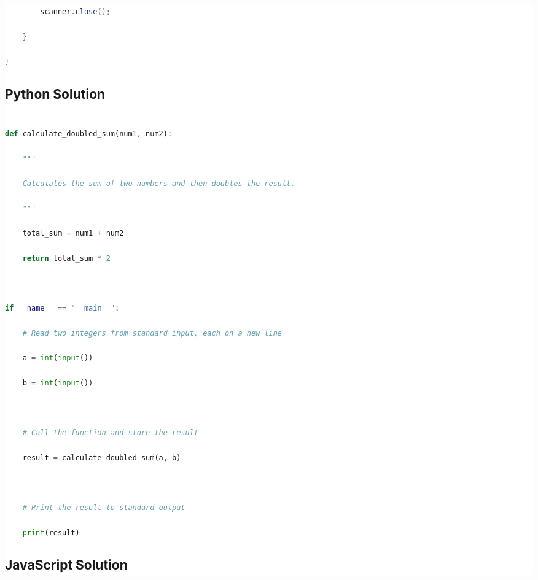 ```java
        scanner.close();

    }

}

```



## Python Solution

```python

def calculate_doubled_sum(num1, num2):

    """

    Calculates the sum of two numbers and then doubles the result.

    """

    total_sum = num1 + num2

    return total_sum * 2



if __name__ == "__main__":

    # Read two integers from standard input, each on a new line

    a = int(input())

    b = int(input())



    # Call the function and store the result

    result = calculate_doubled_sum(a, b)



    # Print the result to standard output

    print(result)

```



## JavaScript Solution
